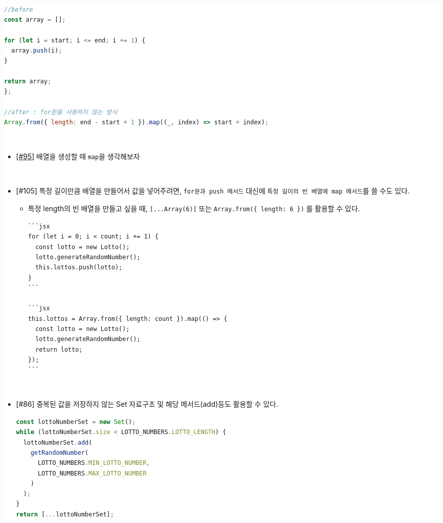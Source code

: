   ```js
  //before
  const array = [];

  for (let i = start; i <= end; i += 1) {
    array.push(i);
  }

  return array;
  };

  //after : for문을 사용하지 않는 방식
  Array.from({ length: end - start + 1 }).map((_, index) => start + index);
  ```

  <br>

- [[#95](https://github.com/woowacourse/javascript-lotto/pull/95#discussion_r814757511)] 배열을 생성할 때 `map`을 생각해보자

<br />

- [#105] 특정 길이만큼 배열을 만들어서 값을 넣어주려면, `for문과 push 메서드` 대신에 `특정 길이의 빈 배열에 map 메서드`를 쓸 수도 있다.

  - 특정 length의 빈 배열을 만들고 싶을 때, `[...Array(6)]` 또는 `Array.from({ length: 6 })` 를 활용할 수 있다.

        ```jsx
        for (let i = 0; i < count; i += 1) {
          const lotto = new Lotto();
          lotto.generateRandomNumber();
          this.lottos.push(lotto);
        }
        ```

        ```jsx
        this.lottos = Array.from({ length: count }).map(() => {
          const lotto = new Lotto();
          lotto.generateRandomNumber();
          return lotto;
        });
        ```

    <br>

- [#86] 중복된 값을 저장하지 않는 Set 자료구조 및 해당 메서드(add)등도 활용할 수 있다.

  ```jsx
  const lottoNumberSet = new Set();
  while (lottoNumberSet.size < LOTTO_NUMBERS.LOTTO_LENGTH) {
    lottoNumberSet.add(
      getRandomNumber(
        LOTTO_NUMBERS.MIN_LOTTO_NUMBER,
        LOTTO_NUMBERS.MAX_LOTTO_NUMBER
      )
    );
  }
  return [...lottoNumberSet];
  ```
